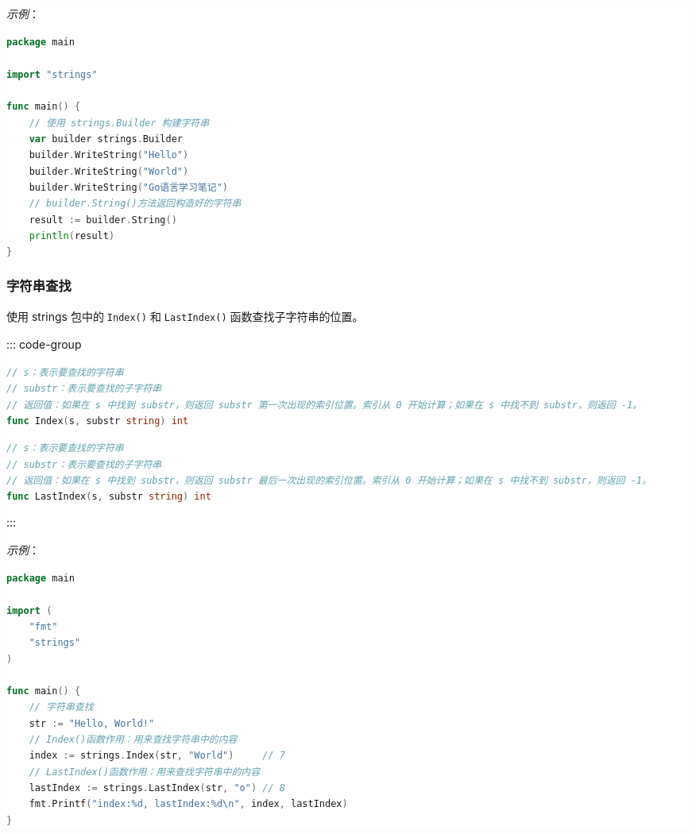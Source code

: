 *示例*：

```go
package main

import "strings"

func main() {
	// 使用 strings.Builder 构建字符串
	var builder strings.Builder
	builder.WriteString("Hello")
	builder.WriteString("World")
	builder.WriteString("Go语言学习笔记")
	// builder.String()方法返回构造好的字符串
	result := builder.String()
	println(result)
}
```

### 字符串查找

使用 strings 包中的 `Index()` 和 `LastIndex()` 函数查找子字符串的位置。

::: code-group
```go [Index()]
// s：表示要查找的字符串
// substr：表示要查找的子字符串
// 返回值：如果在 s 中找到 substr，则返回 substr 第一次出现的索引位置。索引从 0 开始计算；如果在 s 中找不到 substr，则返回 -1。
func Index(s, substr string) int
```

```go [LastIndex()]
// s：表示要查找的字符串
// substr：表示要查找的子字符串
// 返回值：如果在 s 中找到 substr，则返回 substr 最后一次出现的索引位置。索引从 0 开始计算；如果在 s 中找不到 substr，则返回 -1。
func LastIndex(s, substr string) int
```
:::

*示例*：

```go
package main

import (
	"fmt"
	"strings"
)

func main() {
	// 字符串查找
	str := "Hello, World!"
	// Index()函数作用：用来查找字符串中的内容
	index := strings.Index(str, "World")     // 7
	// LastIndex()函数作用：用来查找字符串中的内容
	lastIndex := strings.LastIndex(str, "o") // 8
	fmt.Printf("index:%d, lastIndex:%d\n", index, lastIndex)
}
```

